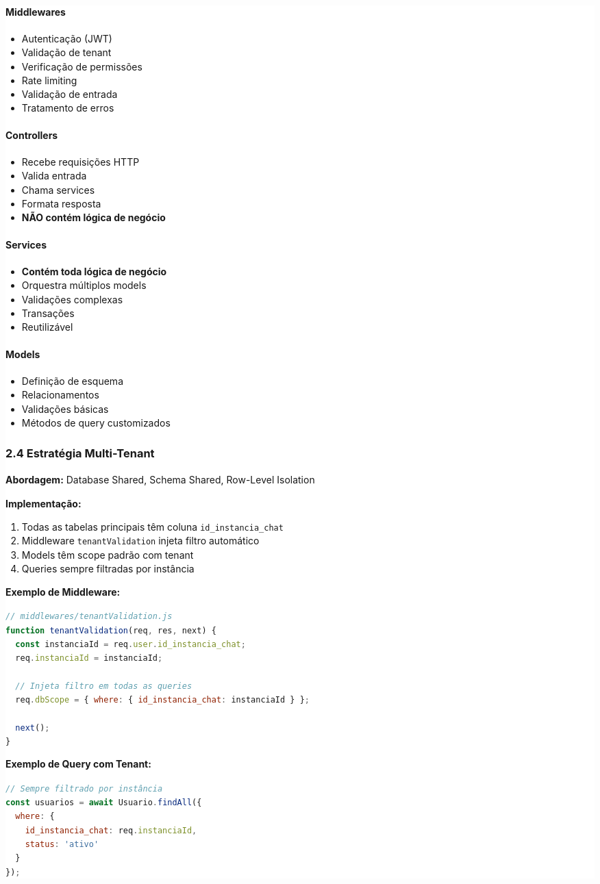 #### Middlewares
- Autenticação (JWT)
- Validação de tenant
- Verificação de permissões
- Rate limiting
- Validação de entrada
- Tratamento de erros

#### Controllers
- Recebe requisições HTTP
- Valida entrada
- Chama services
- Formata resposta
- **NÃO contém lógica de negócio**

#### Services
- **Contém toda lógica de negócio**
- Orquestra múltiplos models
- Validações complexas
- Transações
- Reutilizável

#### Models
- Definição de esquema
- Relacionamentos
- Validações básicas
- Métodos de query customizados

### 2.4 Estratégia Multi-Tenant

**Abordagem:** Database Shared, Schema Shared, Row-Level Isolation

**Implementação:**
1. Todas as tabelas principais têm coluna `id_instancia_chat`
2. Middleware `tenantValidation` injeta filtro automático
3. Models têm scope padrão com tenant
4. Queries sempre filtradas por instância

**Exemplo de Middleware:**
```javascript
// middlewares/tenantValidation.js
function tenantValidation(req, res, next) {
  const instanciaId = req.user.id_instancia_chat;
  req.instanciaId = instanciaId;
  
  // Injeta filtro em todas as queries
  req.dbScope = { where: { id_instancia_chat: instanciaId } };
  
  next();
}
```

**Exemplo de Query com Tenant:**
```javascript
// Sempre filtrado por instância
const usuarios = await Usuario.findAll({
  where: {
    id_instancia_chat: req.instanciaId,
    status: 'ativo'
  }
});
```
